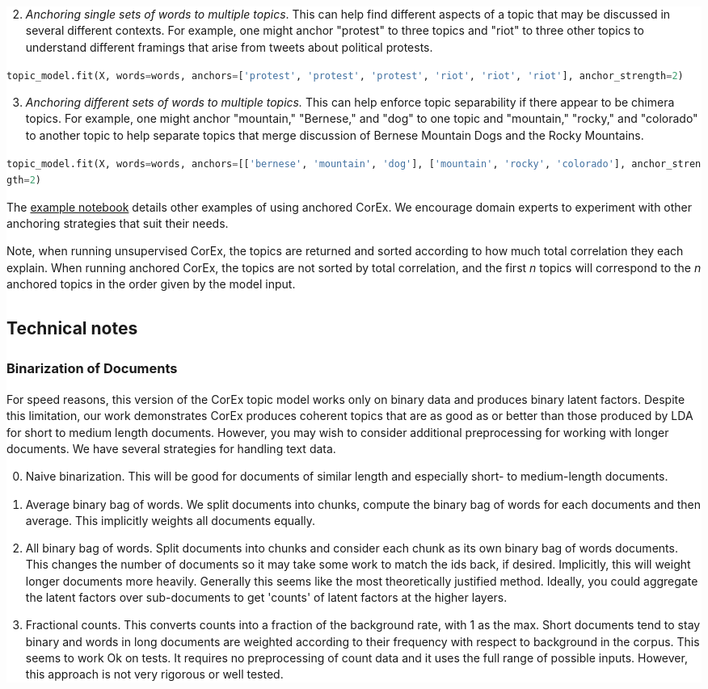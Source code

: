 2. *Anchoring single sets of words to multiple topics*. This can help find different aspects of a topic that may be discussed in several different contexts. For example, one might anchor "protest" to three topics and "riot" to three other topics to understand different framings that arise from tweets about political protests.

```python
topic_model.fit(X, words=words, anchors=['protest', 'protest', 'protest', 'riot', 'riot', 'riot'], anchor_strength=2)
```

3. *Anchoring different sets of words to multiple topics.* This can help enforce topic separability if there appear to be chimera topics. For example, one might anchor "mountain," "Bernese," and "dog" to one topic and "mountain," "rocky," and "colorado" to another topic to help separate topics that merge discussion of Bernese Mountain Dogs and the Rocky Mountains.

```python
topic_model.fit(X, words=words, anchors=[['bernese', 'mountain', 'dog'], ['mountain', 'rocky', 'colorado'], anchor_strength=2)
```

The [example notebook](https://github.com/gregversteeg/corex_topic/blob/master/corextopic/example/corex_topic_example.ipynb) details other examples of using anchored CorEx. We encourage domain experts to experiment with other anchoring strategies that suit their needs.

Note, when running unsupervised CorEx, the topics are returned and sorted according to how much total correlation they each explain. When running anchored CorEx, the topics are not sorted by total correlation, and the first *n* topics will correspond to the *n* anchored topics in the order given by the model input.


## Technical notes

### Binarization of Documents

For speed reasons, this version of the CorEx topic model works only on binary data and produces binary latent factors. Despite this limitation, our work demonstrates CorEx produces coherent topics that are as good as or better than those produced by LDA for short to medium length documents. However, you may wish to consider additional preprocessing for working with longer documents. We have several strategies for handling text data.

0. Naive binarization. This will be good for documents of similar length and especially short- to medium-length documents.

1. Average binary bag of words. We split documents into chunks, compute the binary bag of words for each documents and then average. This implicitly weights all documents equally.

2. All binary bag of words. Split documents into chunks and consider each chunk as its own binary bag of words documents.
 This changes the number of documents so it may take some work to match the ids back, if desired. Implicitly, this
 will weight longer documents more heavily. Generally this seems like the most theoretically justified method. Ideally, you could aggregate the latent factors over sub-documents to get 'counts' of latent factors at the higher layers.

 3. Fractional counts. This converts counts into a fraction of the background rate, with 1 as the max. Short documents tend to stay binary and words in long documents are weighted according to their frequency with respect to background in the corpus. This seems to work Ok on tests. It requires no preprocessing of count data and it uses the full range of possible inputs. However, this approach is not very rigorous or well tested.
